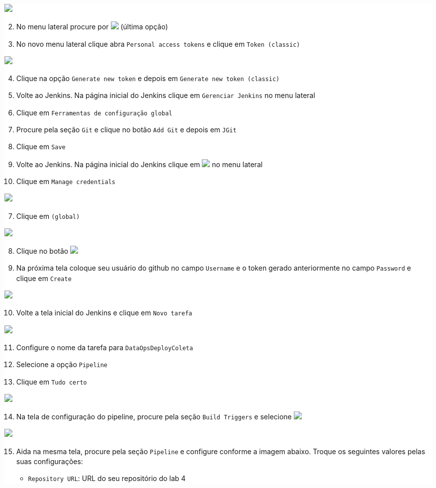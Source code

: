 <img src="https://raw.github.com/fesousa/dataops-lab4/master/images/Imagem112.png" height='250'/> 

2. No menu lateral procure por <img src="https://raw.github.com/fesousa/dataops-lab4/master/images/Imagem113.png" height='25'/> (última opção)

3. No novo menu lateral clique abra `Personal access tokens` e clique em `Token (classic)` 

<img src="https://raw.github.com/fesousa/dataops-lab4/master/images/Imagem114.png" height='150'/> 

4. Clique na opção `Generate new token` e depois em `Generate new token (classic)`

5. Volte ao Jenkins. Na página inicial do Jenkins clique em `Gerenciar Jenkins` no menu lateral

6. Clique em `Ferramentas de configuração global`

7. Procure pela seção `Git` e clique no botão `Add Git` e depois em `JGit`

8. Clique em `Save`

6. Volte ao Jenkins. Na página inicial do Jenkins clique em <img src="https://raw.github.com/fesousa/dataops-lab4/master/images/Imagem45.png" height='25'/> no menu lateral

6. Clique em `Manage credentials` 

<img src="https://raw.github.com/fesousa/dataops-lab4/master/images/Imagem109.png" height='75'/> 

7. Clique em `(global)`

<img src="https://raw.github.com/fesousa/dataops-lab4/master/images/Imagem110.png" width='100%'/> 

8. Clique no botão <img src="https://raw.github.com/fesousa/dataops-lab4/master/images/Imagem111.png" height='25'/>

9. Na próxima tela coloque seu usuário do github no campo `Username` e o token gerado anteriormente no campo `Password` e clique em `Create`

<img src="https://raw.github.com/fesousa/dataops-lab4/master/images/Imagem117.png" width='100%'/> 

10. Volte a tela inicial do Jenkins e clique em `Novo tarefa`

<img src="https://raw.github.com/fesousa/dataops-lab4/master/images/Imagem118.png" width='100%'/> 

11. Configure o nome da tarefa para `DataOpsDeployColeta`

12. Selecione a opção `Pipeline`

13. Clique em `Tudo certo`

<img src="https://raw.github.com/fesousa/dataops-lab4/master/images/Imagem119.png" width='100%'/> 

14. Na tela de configuração do pipeline, procure pela seção `Build Triggers` e selecione <img src="https://raw.github.com/fesousa/dataops-lab4/master/images/Imagem120.png" height='25'/>

<img src="https://raw.github.com/fesousa/dataops-lab4/master/images/Imagem121.png" width='100%'/> 

15. Aida na mesma tela, procure pela seção `Pipeline` e configure conforme a imagem abaixo. Troque os seguintes valores pelas suas configurações:

    * `Repository URL`: URL do seu repositório do lab 4
